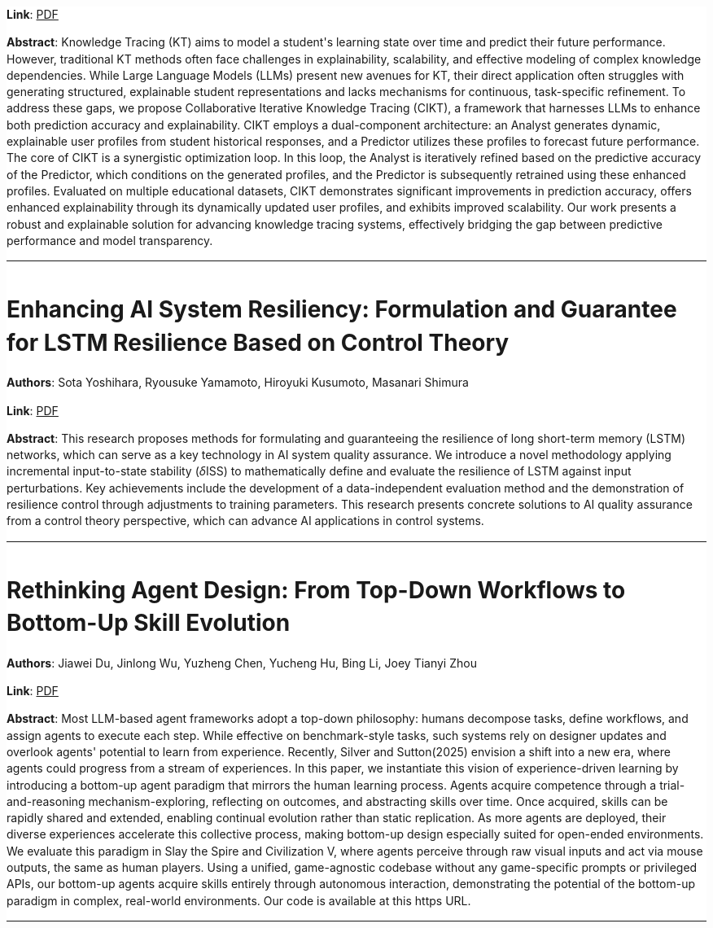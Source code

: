 **Link**: [PDF](https://arxiv.org/pdf/2505.17705)  

**Abstract**: Knowledge Tracing (KT) aims to model a student's learning state over time and predict their future performance. However, traditional KT methods often face challenges in explainability, scalability, and effective modeling of complex knowledge dependencies. While Large Language Models (LLMs) present new avenues for KT, their direct application often struggles with generating structured, explainable student representations and lacks mechanisms for continuous, task-specific refinement. To address these gaps, we propose Collaborative Iterative Knowledge Tracing (CIKT), a framework that harnesses LLMs to enhance both prediction accuracy and explainability. CIKT employs a dual-component architecture: an Analyst generates dynamic, explainable user profiles from student historical responses, and a Predictor utilizes these profiles to forecast future performance. The core of CIKT is a synergistic optimization loop. In this loop, the Analyst is iteratively refined based on the predictive accuracy of the Predictor, which conditions on the generated profiles, and the Predictor is subsequently retrained using these enhanced profiles. Evaluated on multiple educational datasets, CIKT demonstrates significant improvements in prediction accuracy, offers enhanced explainability through its dynamically updated user profiles, and exhibits improved scalability. Our work presents a robust and explainable solution for advancing knowledge tracing systems, effectively bridging the gap between predictive performance and model transparency. 

---
# Enhancing AI System Resiliency: Formulation and Guarantee for LSTM Resilience Based on Control Theory 

**Authors**: Sota Yoshihara, Ryousuke Yamamoto, Hiroyuki Kusumoto, Masanari Shimura  

**Link**: [PDF](https://arxiv.org/pdf/2505.17696)  

**Abstract**: This research proposes methods for formulating and guaranteeing the resilience of long short-term memory (LSTM) networks, which can serve as a key technology in AI system quality assurance. We introduce a novel methodology applying incremental input-to-state stability ($\delta$ISS) to mathematically define and evaluate the resilience of LSTM against input perturbations. Key achievements include the development of a data-independent evaluation method and the demonstration of resilience control through adjustments to training parameters. This research presents concrete solutions to AI quality assurance from a control theory perspective, which can advance AI applications in control systems. 

---
# Rethinking Agent Design: From Top-Down Workflows to Bottom-Up Skill Evolution 

**Authors**: Jiawei Du, Jinlong Wu, Yuzheng Chen, Yucheng Hu, Bing Li, Joey Tianyi Zhou  

**Link**: [PDF](https://arxiv.org/pdf/2505.17673)  

**Abstract**: Most LLM-based agent frameworks adopt a top-down philosophy: humans decompose tasks, define workflows, and assign agents to execute each step. While effective on benchmark-style tasks, such systems rely on designer updates and overlook agents' potential to learn from experience. Recently, Silver and Sutton(2025) envision a shift into a new era, where agents could progress from a stream of experiences. In this paper, we instantiate this vision of experience-driven learning by introducing a bottom-up agent paradigm that mirrors the human learning process. Agents acquire competence through a trial-and-reasoning mechanism-exploring, reflecting on outcomes, and abstracting skills over time. Once acquired, skills can be rapidly shared and extended, enabling continual evolution rather than static replication. As more agents are deployed, their diverse experiences accelerate this collective process, making bottom-up design especially suited for open-ended environments. We evaluate this paradigm in Slay the Spire and Civilization V, where agents perceive through raw visual inputs and act via mouse outputs, the same as human players. Using a unified, game-agnostic codebase without any game-specific prompts or privileged APIs, our bottom-up agents acquire skills entirely through autonomous interaction, demonstrating the potential of the bottom-up paradigm in complex, real-world environments. Our code is available at this https URL. 

---